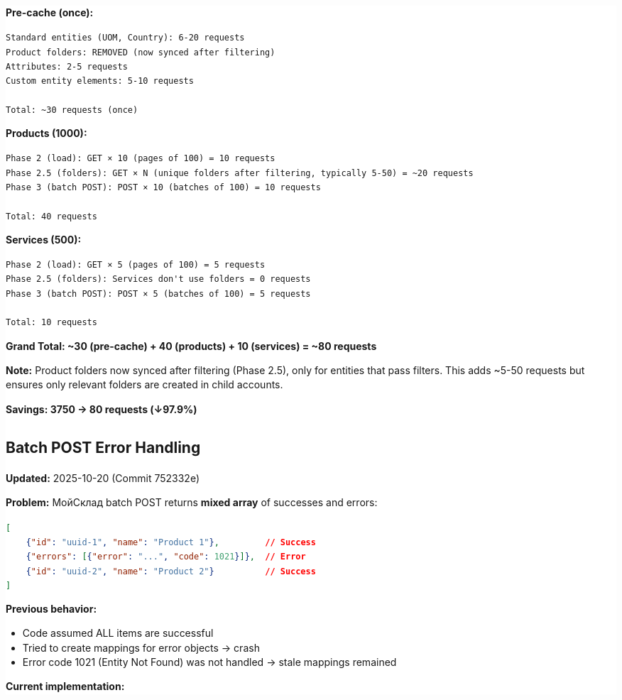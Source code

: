 **Pre-cache (once):**
```
Standard entities (UOM, Country): 6-20 requests
Product folders: REMOVED (now synced after filtering)
Attributes: 2-5 requests
Custom entity elements: 5-10 requests

Total: ~30 requests (once)
```

**Products (1000):**
```
Phase 2 (load): GET × 10 (pages of 100) = 10 requests
Phase 2.5 (folders): GET × N (unique folders after filtering, typically 5-50) = ~20 requests
Phase 3 (batch POST): POST × 10 (batches of 100) = 10 requests

Total: 40 requests
```

**Services (500):**
```
Phase 2 (load): GET × 5 (pages of 100) = 5 requests
Phase 2.5 (folders): Services don't use folders = 0 requests
Phase 3 (batch POST): POST × 5 (batches of 100) = 5 requests

Total: 10 requests
```

**Grand Total: ~30 (pre-cache) + 40 (products) + 10 (services) = ~80 requests**

**Note:** Product folders now synced after filtering (Phase 2.5), only for entities that pass filters.
This adds ~5-50 requests but ensures only relevant folders are created in child accounts.

**Savings: 3750 → 80 requests (↓97.9%)**

## Batch POST Error Handling

**Updated:** 2025-10-20 (Commit 752332e)

**Problem:**
МойСклад batch POST returns **mixed array** of successes and errors:
```json
[
    {"id": "uuid-1", "name": "Product 1"},         // Success
    {"errors": [{"error": "...", "code": 1021}]},  // Error
    {"id": "uuid-2", "name": "Product 2"}          // Success
]
```

**Previous behavior:**
- Code assumed ALL items are successful
- Tried to create mappings for error objects → crash
- Error code 1021 (Entity Not Found) was not handled → stale mappings remained

**Current implementation:**
